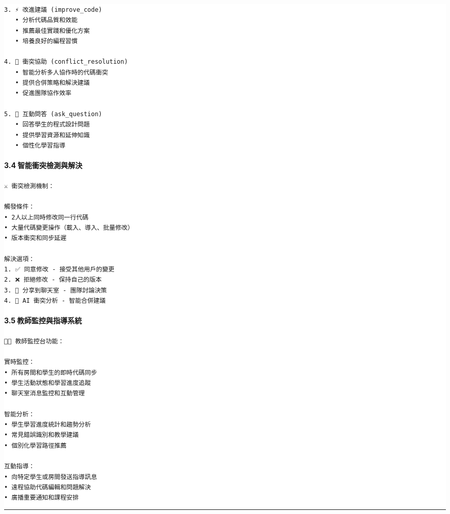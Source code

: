 ```
3. ⚡ 改進建議 (improve_code)
   • 分析代碼品質和效能
   • 推薦最佳實踐和優化方案
   • 培養良好的編程習慣

4. 🔄 衝突協助 (conflict_resolution)
   • 智能分析多人協作時的代碼衝突
   • 提供合併策略和解決建議
   • 促進團隊協作效率

5. 💬 互動問答 (ask_question)
   • 回答學生的程式設計問題
   • 提供學習資源和延伸知識
   • 個性化學習指導
```

#### 3.4 智能衝突檢測與解決
```
⚔️ 衝突檢測機制：

觸發條件：
• 2人以上同時修改同一行代碼
• 大量代碼變更操作（載入、導入、批量修改）
• 版本衝突和同步延遲

解決選項：
1. ✅ 同意修改 - 接受其他用戶的變更
2. ❌ 拒絕修改 - 保持自己的版本  
3. 💬 分享到聊天室 - 團隊討論決策
4. 🤖 AI 衝突分析 - 智能合併建議
```

#### 3.5 教師監控與指導系統
```
👨‍🏫 教師監控台功能：

實時監控：
• 所有房間和學生的即時代碼同步
• 學生活動狀態和學習進度追蹤
• 聊天室消息監控和互動管理

智能分析：
• 學生學習進度統計和趨勢分析
• 常見錯誤識別和教學建議
• 個別化學習路徑推薦

互動指導：
• 向特定學生或房間發送指導訊息
• 遠程協助代碼編輯和問題解決
• 廣播重要通知和課程安排
```

---